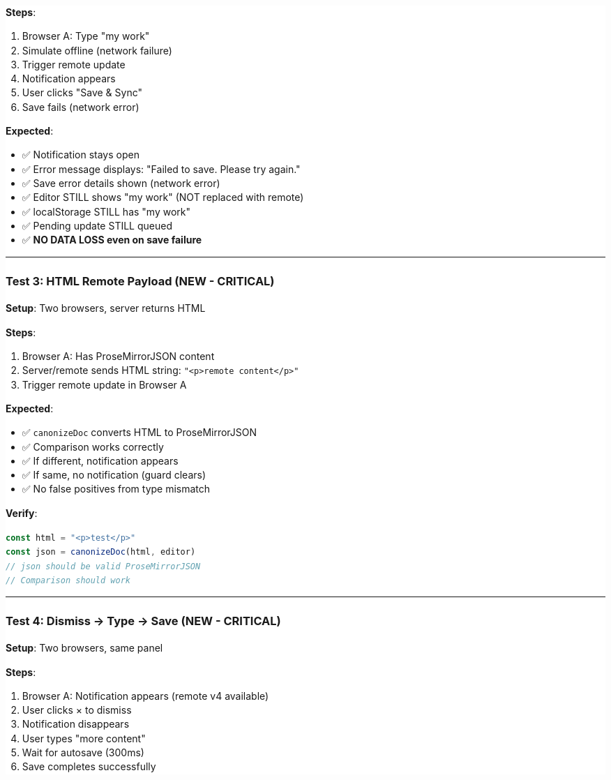 **Steps**:
1. Browser A: Type "my work"
2. Simulate offline (network failure)
3. Trigger remote update
4. Notification appears
5. User clicks "Save & Sync"
6. Save fails (network error)

**Expected**:
- ✅ Notification stays open
- ✅ Error message displays: "Failed to save. Please try again."
- ✅ Save error details shown (network error)
- ✅ Editor STILL shows "my work" (NOT replaced with remote)
- ✅ localStorage STILL has "my work"
- ✅ Pending update STILL queued
- ✅ **NO DATA LOSS even on save failure**

---

### Test 3: HTML Remote Payload (NEW - CRITICAL)

**Setup**: Two browsers, server returns HTML

**Steps**:
1. Browser A: Has ProseMirrorJSON content
2. Server/remote sends HTML string: `"<p>remote content</p>"`
3. Trigger remote update in Browser A

**Expected**:
- ✅ `canonizeDoc` converts HTML to ProseMirrorJSON
- ✅ Comparison works correctly
- ✅ If different, notification appears
- ✅ If same, no notification (guard clears)
- ✅ No false positives from type mismatch

**Verify**:
```javascript
const html = "<p>test</p>"
const json = canonizeDoc(html, editor)
// json should be valid ProseMirrorJSON
// Comparison should work
```

---

### Test 4: Dismiss → Type → Save (NEW - CRITICAL)

**Setup**: Two browsers, same panel

**Steps**:
1. Browser A: Notification appears (remote v4 available)
2. User clicks × to dismiss
3. Notification disappears
4. User types "more content"
5. Wait for autosave (300ms)
6. Save completes successfully
